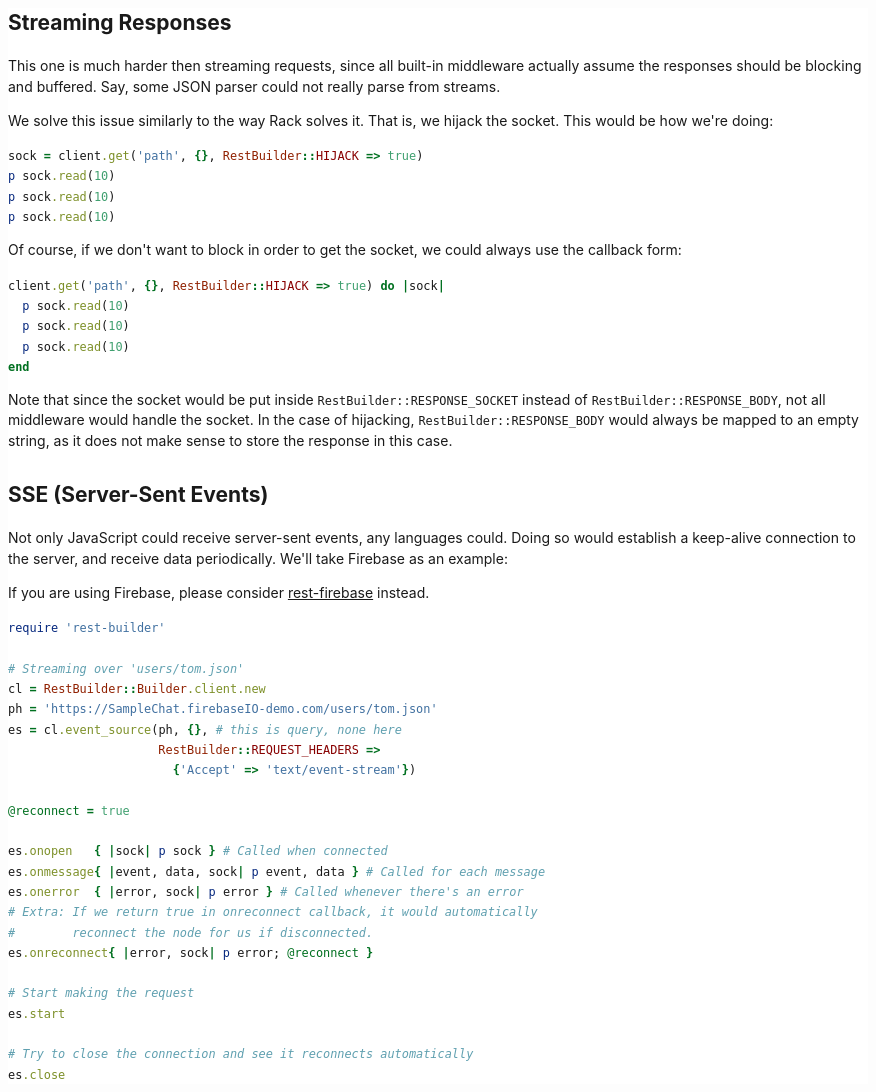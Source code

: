 ## Streaming Responses

This one is much harder then streaming requests, since all built-in
middleware actually assume the responses should be blocking and buffered.
Say, some JSON parser could not really parse from streams.

We solve this issue similarly to the way Rack solves it. That is, we hijack
the socket. This would be how we're doing:

``` ruby
sock = client.get('path', {}, RestBuilder::HIJACK => true)
p sock.read(10)
p sock.read(10)
p sock.read(10)
```

Of course, if we don't want to block in order to get the socket, we could
always use the callback form:

``` ruby
client.get('path', {}, RestBuilder::HIJACK => true) do |sock|
  p sock.read(10)
  p sock.read(10)
  p sock.read(10)
end
```

Note that since the socket would be put inside `RestBuilder::RESPONSE_SOCKET`
instead of `RestBuilder::RESPONSE_BODY`, not all middleware would handle the
socket. In the case of hijacking, `RestBuilder::RESPONSE_BODY` would always
be mapped to an empty string, as it does not make sense to store the response
in this case.

## SSE (Server-Sent Events)

Not only JavaScript could receive server-sent events, any languages could.
Doing so would establish a keep-alive connection to the server, and receive
data periodically. We'll take Firebase as an example:

If you are using Firebase, please consider [rest-firebase][] instead.

[rest-firebase]: https://github.com/CodementorIO/rest-firebase

``` ruby
require 'rest-builder'

# Streaming over 'users/tom.json'
cl = RestBuilder::Builder.client.new
ph = 'https://SampleChat.firebaseIO-demo.com/users/tom.json'
es = cl.event_source(ph, {}, # this is query, none here
                     RestBuilder::REQUEST_HEADERS =>
                       {'Accept' => 'text/event-stream'})

@reconnect = true

es.onopen   { |sock| p sock } # Called when connected
es.onmessage{ |event, data, sock| p event, data } # Called for each message
es.onerror  { |error, sock| p error } # Called whenever there's an error
# Extra: If we return true in onreconnect callback, it would automatically
#        reconnect the node for us if disconnected.
es.onreconnect{ |error, sock| p error; @reconnect }

# Start making the request
es.start

# Try to close the connection and see it reconnects automatically
es.close

```

[rest-core]: https://github.com/godfat/rest-core
[rest-more]: https://github.com/godfat/rest-more
[promise_pool]: https://github.com/godfat/promise_pool
[timers]: https://github.com/celluloid/timers
[httpclient]: https://github.com/nahi/httpclient
[mime-types]: https://github.com/halostatue/mime-types
[future]: http://en.wikipedia.org/wiki/Futures_and_promises